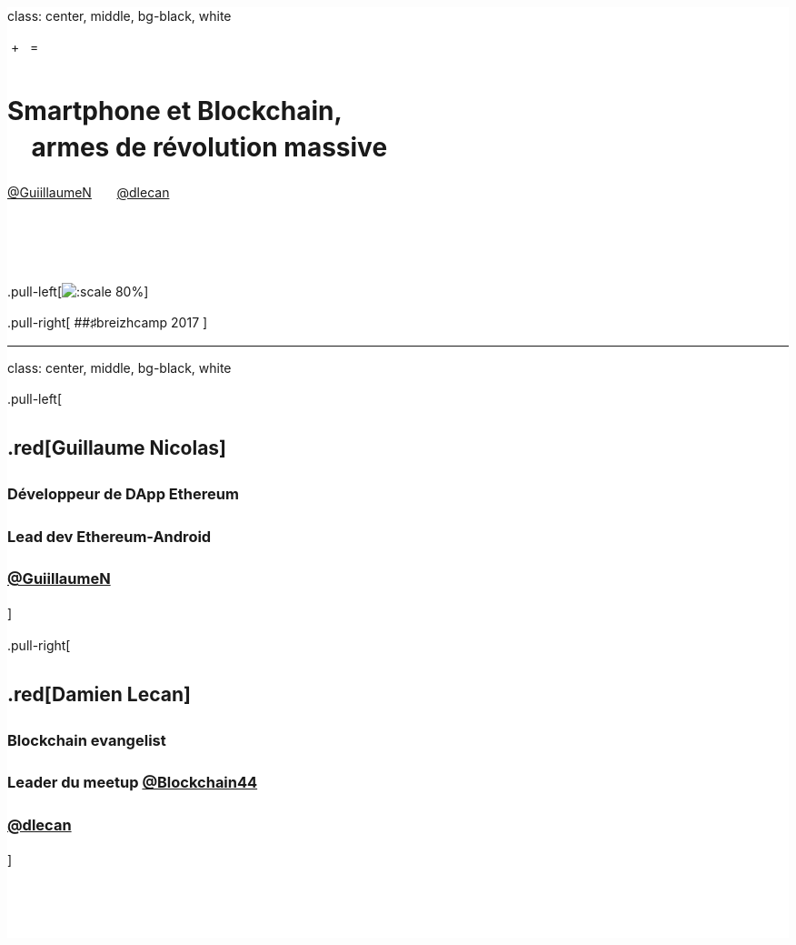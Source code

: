 class: center, middle, bg-black, white

<i class="fa fa-mobile fa-5x"></i>
<span class="fa-5x">&nbsp;+&nbsp;</span> 
<i class="fa fa-link fa-5x"></i>
<span class="fa-5x">&nbsp;=&nbsp;</span> 
<i class="fa fa-bomb fa-5x red"></i>
# Smartphone et Blockchain,&nbsp;&nbsp;&nbsp;&nbsp;&nbsp;&nbsp;&nbsp;&nbsp;&nbsp;<br> &nbsp;&nbsp;&nbsp;&nbsp;armes de révolution massive


<a href="https://twitter.com/GuiillaumeN">@GuiillaumeN</a>&nbsp;&nbsp;&nbsp;&nbsp;&nbsp;&nbsp;
<a class="twitter" href="https://twitter.com/dlecan">@dlecan</a>

<br/>
<br/>
<br/>

.pull-left[![:scale 80%](img/logo-bzhcamp.png)]

.pull-right[
##&sharp;breizhcamp 2017
]

---
class: center, middle, bg-black, white

.pull-left[
## .red[Guillaume Nicolas]
### Développeur de DApp Ethereum
### Lead dev Ethereum-Android
### <i class="fa fa-twitter fa-fw"></i> <a href="https://twitter.com/GuiillaumeN">@GuiillaumeN</a>
]

.pull-right[
## .red[Damien Lecan]
### Blockchain evangelist
### Leader du meetup <a href="https://twitter.com/Blockchain44">@Blockchain44</a>
### <i class="fa fa-twitter fa-fw"></i> <a class="twitter" href="https://twitter.com/dlecan">@dlecan</a>
]

<br/>
<br/>
<br/>
